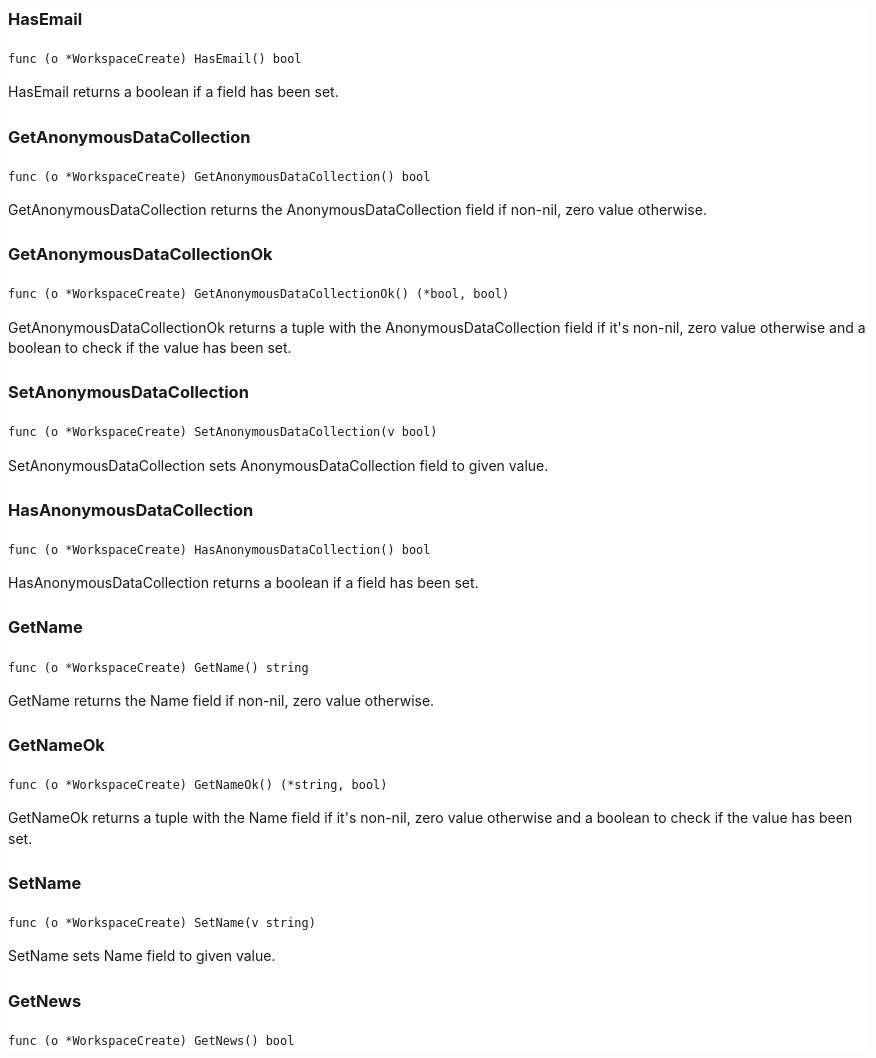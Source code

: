 ### HasEmail

`func (o *WorkspaceCreate) HasEmail() bool`

HasEmail returns a boolean if a field has been set.

### GetAnonymousDataCollection

`func (o *WorkspaceCreate) GetAnonymousDataCollection() bool`

GetAnonymousDataCollection returns the AnonymousDataCollection field if non-nil, zero value otherwise.

### GetAnonymousDataCollectionOk

`func (o *WorkspaceCreate) GetAnonymousDataCollectionOk() (*bool, bool)`

GetAnonymousDataCollectionOk returns a tuple with the AnonymousDataCollection field if it's non-nil, zero value otherwise
and a boolean to check if the value has been set.

### SetAnonymousDataCollection

`func (o *WorkspaceCreate) SetAnonymousDataCollection(v bool)`

SetAnonymousDataCollection sets AnonymousDataCollection field to given value.

### HasAnonymousDataCollection

`func (o *WorkspaceCreate) HasAnonymousDataCollection() bool`

HasAnonymousDataCollection returns a boolean if a field has been set.

### GetName

`func (o *WorkspaceCreate) GetName() string`

GetName returns the Name field if non-nil, zero value otherwise.

### GetNameOk

`func (o *WorkspaceCreate) GetNameOk() (*string, bool)`

GetNameOk returns a tuple with the Name field if it's non-nil, zero value otherwise
and a boolean to check if the value has been set.

### SetName

`func (o *WorkspaceCreate) SetName(v string)`

SetName sets Name field to given value.


### GetNews

`func (o *WorkspaceCreate) GetNews() bool`

